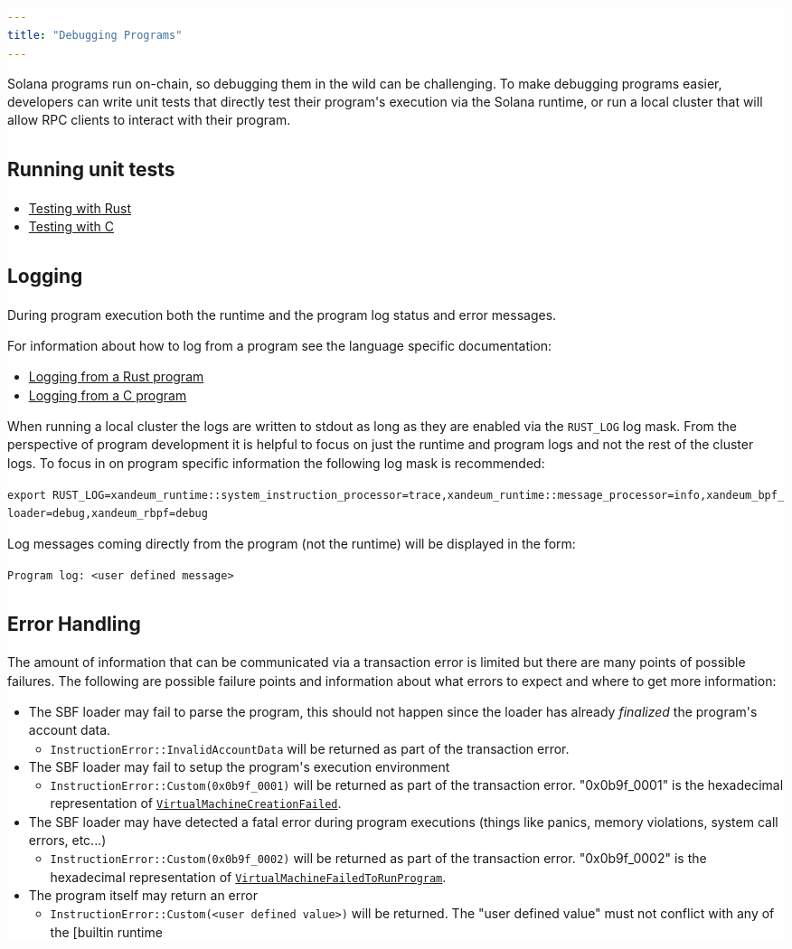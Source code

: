 ```yaml
---
title: "Debugging Programs"
---
```


Solana programs run on-chain, so debugging them in the wild can be challenging.
To make debugging programs easier, developers can write unit tests that directly
test their program's execution via the Solana runtime, or run a local cluster
that will allow RPC clients to interact with their program.

## Running unit tests

- [Testing with Rust](developing-rust.md#how-to-test)
- [Testing with C](developing-c.md#how-to-test)

## Logging

During program execution both the runtime and the program log status and error
messages.

For information about how to log from a program see the language specific
documentation:

- [Logging from a Rust program](developing-rust.md#logging)
- [Logging from a C program](developing-c.md#logging)

When running a local cluster the logs are written to stdout as long as they are
enabled via the `RUST_LOG` log mask. From the perspective of program
development it is helpful to focus on just the runtime and program logs and not
the rest of the cluster logs. To focus in on program specific information the
following log mask is recommended:

`export RUST_LOG=xandeum_runtime::system_instruction_processor=trace,xandeum_runtime::message_processor=info,xandeum_bpf_loader=debug,xandeum_rbpf=debug`

Log messages coming directly from the program (not the runtime) will be
displayed in the form:

`Program log: <user defined message>`

## Error Handling

The amount of information that can be communicated via a transaction error is
limited but there are many points of possible failures. The following are
possible failure points and information about what errors to expect and where to
get more information:

- The SBF loader may fail to parse the program, this should not happen since the
  loader has already _finalized_ the program's account data.
  - `InstructionError::InvalidAccountData` will be returned as part of the
    transaction error.
- The SBF loader may fail to setup the program's execution environment
  - `InstructionError::Custom(0x0b9f_0001)` will be returned as part of the
    transaction error. "0x0b9f_0001" is the hexadecimal representation of
    [`VirtualMachineCreationFailed`](https://github.com/xandeum-labs/xandeum/blob/bc7133d7526a041d1aaee807b80922baa89b6f90/programs/bpf_loader/src/lib.rs#L44).
- The SBF loader may have detected a fatal error during program executions
  (things like panics, memory violations, system call errors, etc...)
  - `InstructionError::Custom(0x0b9f_0002)` will be returned as part of the
    transaction error. "0x0b9f_0002" is the hexadecimal representation of
    [`VirtualMachineFailedToRunProgram`](https://github.com/xandeum-labs/xandeum/blob/bc7133d7526a041d1aaee807b80922baa89b6f90/programs/bpf_loader/src/lib.rs#L46).
- The program itself may return an error
  - `InstructionError::Custom(<user defined value>)` will be returned. The
    "user defined value" must not conflict with any of the [builtin runtime
